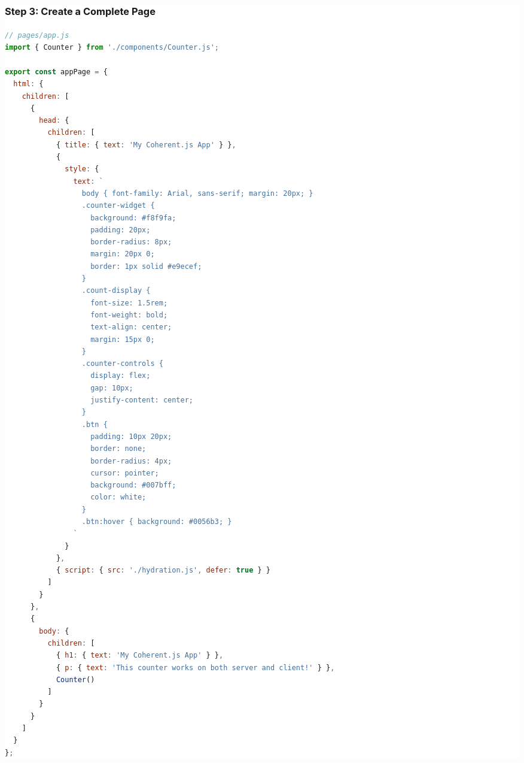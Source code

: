 ### Step 3: Create a Complete Page

```javascript
// pages/app.js
import { Counter } from './components/Counter.js';

export const appPage = {
  html: {
    children: [
      {
        head: {
          children: [
            { title: { text: 'My Coherent.js App' } },
            {
              style: {
                text: `
                  body { font-family: Arial, sans-serif; margin: 20px; }
                  .counter-widget { 
                    background: #f8f9fa; 
                    padding: 20px; 
                    border-radius: 8px; 
                    margin: 20px 0;
                    border: 1px solid #e9ecef;
                  }
                  .count-display { 
                    font-size: 1.5rem; 
                    font-weight: bold; 
                    text-align: center;
                    margin: 15px 0;
                  }
                  .counter-controls { 
                    display: flex; 
                    gap: 10px; 
                    justify-content: center; 
                  }
                  .btn { 
                    padding: 10px 20px; 
                    border: none; 
                    border-radius: 4px; 
                    cursor: pointer; 
                    background: #007bff; 
                    color: white; 
                  }
                  .btn:hover { background: #0056b3; }
                `
              }
            },
            { script: { src: './hydration.js', defer: true } }
          ]
        }
      },
      {
        body: {
          children: [
            { h1: { text: 'My Coherent.js App' } },
            { p: { text: 'This counter works on both server and client!' } },
            Counter()
          ]
        }
      }
    ]
  }
};
```